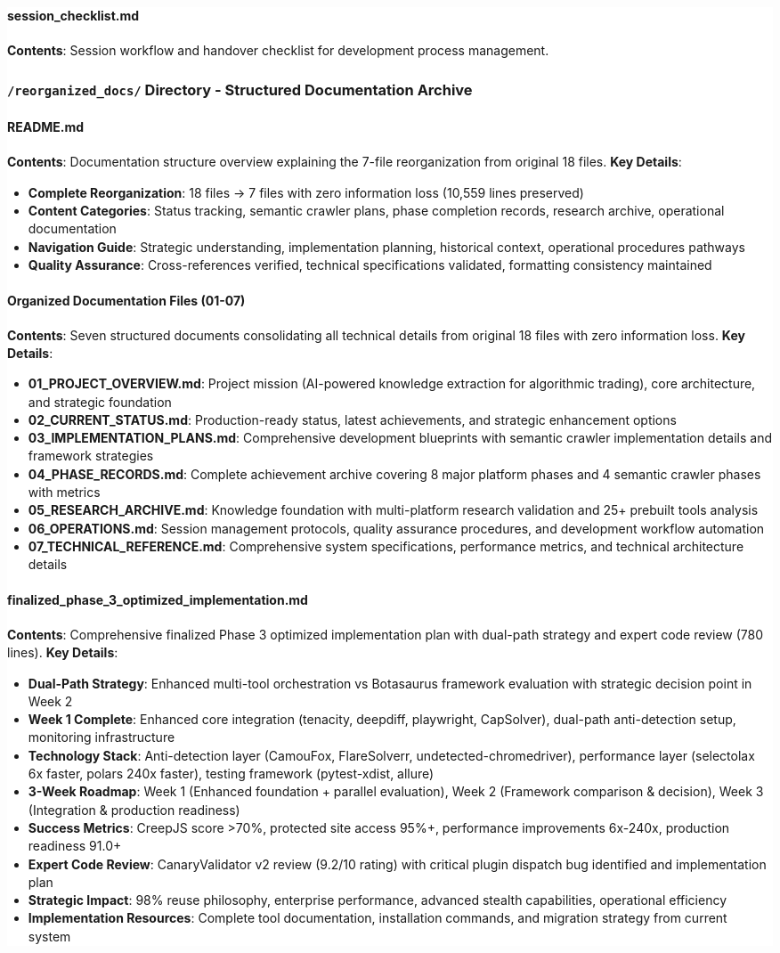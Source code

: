 #### session_checklist.md
**Contents**: Session workflow and handover checklist for development process management.

### `/reorganized_docs/` Directory - Structured Documentation Archive

#### README.md
**Contents**: Documentation structure overview explaining the 7-file reorganization from original 18 files.
**Key Details**:
- **Complete Reorganization**: 18 files → 7 files with zero information loss (10,559 lines preserved)
- **Content Categories**: Status tracking, semantic crawler plans, phase completion records, research archive, operational documentation
- **Navigation Guide**: Strategic understanding, implementation planning, historical context, operational procedures pathways
- **Quality Assurance**: Cross-references verified, technical specifications validated, formatting consistency maintained

#### Organized Documentation Files (01-07)
**Contents**: Seven structured documents consolidating all technical details from original 18 files with zero information loss.
**Key Details**:
- **01_PROJECT_OVERVIEW.md**: Project mission (AI-powered knowledge extraction for algorithmic trading), core architecture, and strategic foundation
- **02_CURRENT_STATUS.md**: Production-ready status, latest achievements, and strategic enhancement options
- **03_IMPLEMENTATION_PLANS.md**: Comprehensive development blueprints with semantic crawler implementation details and framework strategies
- **04_PHASE_RECORDS.md**: Complete achievement archive covering 8 major platform phases and 4 semantic crawler phases with metrics
- **05_RESEARCH_ARCHIVE.md**: Knowledge foundation with multi-platform research validation and 25+ prebuilt tools analysis
- **06_OPERATIONS.md**: Session management protocols, quality assurance procedures, and development workflow automation
- **07_TECHNICAL_REFERENCE.md**: Comprehensive system specifications, performance metrics, and technical architecture details

#### finalized_phase_3_optimized_implementation.md
**Contents**: Comprehensive finalized Phase 3 optimized implementation plan with dual-path strategy and expert code review (780 lines).
**Key Details**:
- **Dual-Path Strategy**: Enhanced multi-tool orchestration vs Botasaurus framework evaluation with strategic decision point in Week 2
- **Week 1 Complete**: Enhanced core integration (tenacity, deepdiff, playwright, CapSolver), dual-path anti-detection setup, monitoring infrastructure
- **Technology Stack**: Anti-detection layer (CamouFox, FlareSolverr, undetected-chromedriver), performance layer (selectolax 6x faster, polars 240x faster), testing framework (pytest-xdist, allure)
- **3-Week Roadmap**: Week 1 (Enhanced foundation + parallel evaluation), Week 2 (Framework comparison & decision), Week 3 (Integration & production readiness)
- **Success Metrics**: CreepJS score >70%, protected site access 95%+, performance improvements 6x-240x, production readiness 91.0+
- **Expert Code Review**: CanaryValidator v2 review (9.2/10 rating) with critical plugin dispatch bug identified and implementation plan
- **Strategic Impact**: 98% reuse philosophy, enterprise performance, advanced stealth capabilities, operational efficiency
- **Implementation Resources**: Complete tool documentation, installation commands, and migration strategy from current system

